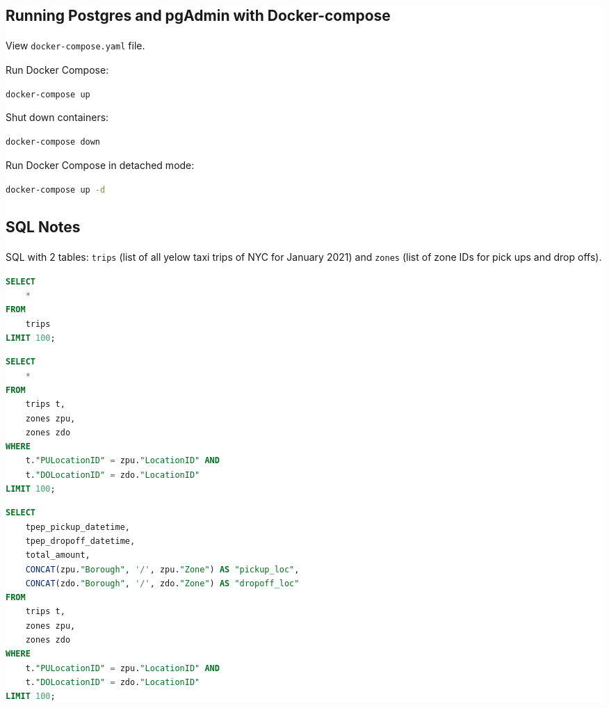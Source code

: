 ## Running Postgres and pgAdmin with Docker-compose

View `docker-compose.yaml` file.

Run Docker Compose:

```bash
docker-compose up
```
Shut down containers:

```bash
docker-compose down
```

Run Docker Compose in detached mode:

```bash
docker-compose up -d
```

## SQL Notes

SQL with 2 tables: `trips` (list of all yelow taxi trips of NYC for January 2021) and `zones` (list of zone IDs for pick ups and drop offs).

```sql
SELECT
    *
FROM
    trips
LIMIT 100;
```

```sql
SELECT
    *
FROM
    trips t,
    zones zpu,
    zones zdo
WHERE
    t."PULocationID" = zpu."LocationID" AND
    t."DOLocationID" = zdo."LocationID"
LIMIT 100;
```

```sql
SELECT
    tpep_pickup_datetime,
    tpep_dropoff_datetime,
    total_amount,
    CONCAT(zpu."Borough", '/', zpu."Zone") AS "pickup_loc",
    CONCAT(zdo."Borough", '/', zdo."Zone") AS "dropoff_loc"
FROM
    trips t,
    zones zpu,
    zones zdo
WHERE
    t."PULocationID" = zpu."LocationID" AND
    t."DOLocationID" = zdo."LocationID"
LIMIT 100;
```
